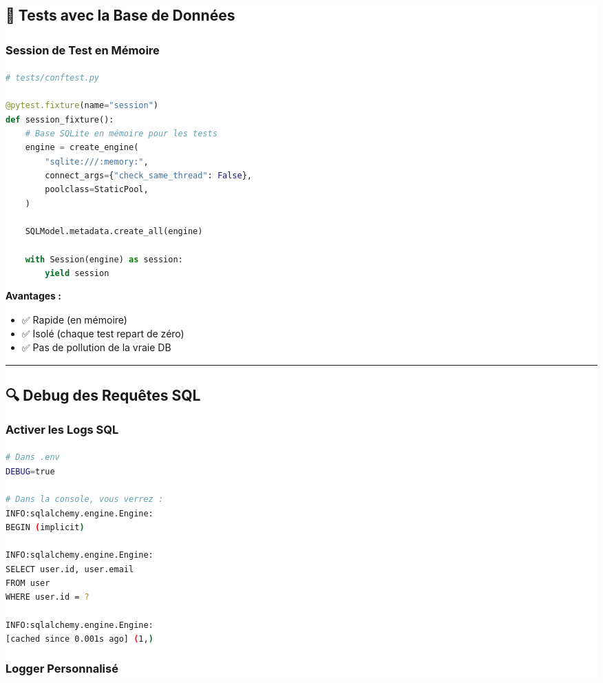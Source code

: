 
## 🧪 Tests avec la Base de Données

### Session de Test en Mémoire

```python
# tests/conftest.py

@pytest.fixture(name="session")
def session_fixture():
    # Base SQLite en mémoire pour les tests
    engine = create_engine(
        "sqlite:///:memory:",
        connect_args={"check_same_thread": False},
        poolclass=StaticPool,
    )
    
    SQLModel.metadata.create_all(engine)
    
    with Session(engine) as session:
        yield session
```

**Avantages :**
- ✅ Rapide (en mémoire)
- ✅ Isolé (chaque test repart de zéro)
- ✅ Pas de pollution de la vraie DB

---

## 🔍 Debug des Requêtes SQL

### Activer les Logs SQL

```bash
# Dans .env
DEBUG=true

# Dans la console, vous verrez :
INFO:sqlalchemy.engine.Engine:
BEGIN (implicit)

INFO:sqlalchemy.engine.Engine:
SELECT user.id, user.email
FROM user
WHERE user.id = ?

INFO:sqlalchemy.engine.Engine:
[cached since 0.001s ago] (1,)
```

### Logger Personnalisé

